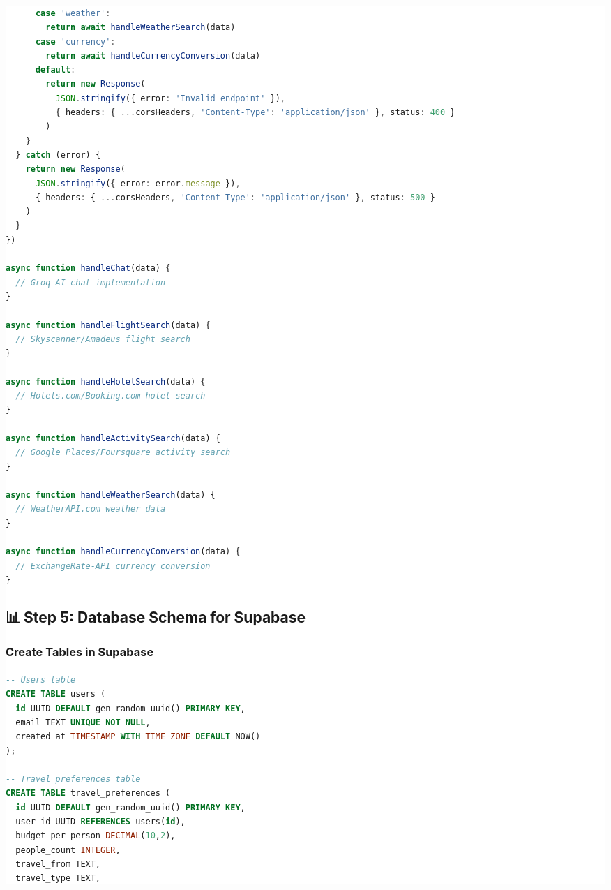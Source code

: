 ```typescript
      case 'weather':
        return await handleWeatherSearch(data)
      case 'currency':
        return await handleCurrencyConversion(data)
      default:
        return new Response(
          JSON.stringify({ error: 'Invalid endpoint' }),
          { headers: { ...corsHeaders, 'Content-Type': 'application/json' }, status: 400 }
        )
    }
  } catch (error) {
    return new Response(
      JSON.stringify({ error: error.message }),
      { headers: { ...corsHeaders, 'Content-Type': 'application/json' }, status: 500 }
    )
  }
})

async function handleChat(data) {
  // Groq AI chat implementation
}

async function handleFlightSearch(data) {
  // Skyscanner/Amadeus flight search
}

async function handleHotelSearch(data) {
  // Hotels.com/Booking.com hotel search
}

async function handleActivitySearch(data) {
  // Google Places/Foursquare activity search
}

async function handleWeatherSearch(data) {
  // WeatherAPI.com weather data
}

async function handleCurrencyConversion(data) {
  // ExchangeRate-API currency conversion
}
```

## 📊 **Step 5: Database Schema for Supabase**

### **Create Tables in Supabase**

```sql
-- Users table
CREATE TABLE users (
  id UUID DEFAULT gen_random_uuid() PRIMARY KEY,
  email TEXT UNIQUE NOT NULL,
  created_at TIMESTAMP WITH TIME ZONE DEFAULT NOW()
);

-- Travel preferences table
CREATE TABLE travel_preferences (
  id UUID DEFAULT gen_random_uuid() PRIMARY KEY,
  user_id UUID REFERENCES users(id),
  budget_per_person DECIMAL(10,2),
  people_count INTEGER,
  travel_from TEXT,
  travel_type TEXT,
```